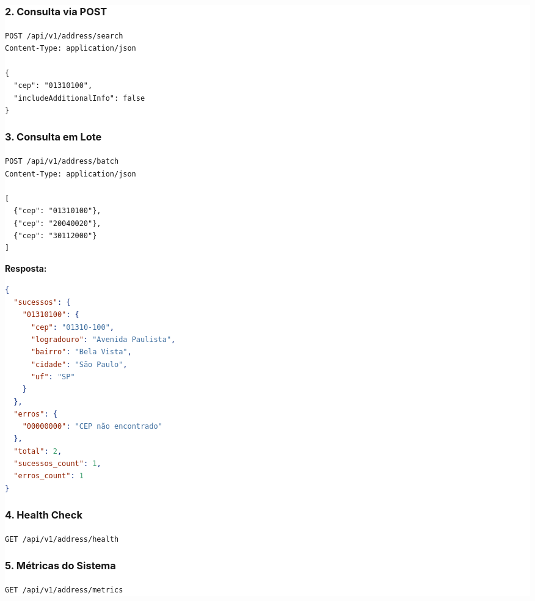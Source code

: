 ### 2. Consulta via POST
```http
POST /api/v1/address/search
Content-Type: application/json

{
  "cep": "01310100",
  "includeAdditionalInfo": false
}
```

### 3. Consulta em Lote
```http
POST /api/v1/address/batch
Content-Type: application/json

[
  {"cep": "01310100"},
  {"cep": "20040020"},
  {"cep": "30112000"}
]
```

**Resposta:**
```json
{
  "sucessos": {
    "01310100": {
      "cep": "01310-100",
      "logradouro": "Avenida Paulista",
      "bairro": "Bela Vista",
      "cidade": "São Paulo",
      "uf": "SP"
    }
  },
  "erros": {
    "00000000": "CEP não encontrado"
  },
  "total": 2,
  "sucessos_count": 1,
  "erros_count": 1
}
```

### 4. Health Check
```http
GET /api/v1/address/health
```

### 5. Métricas do Sistema
```http
GET /api/v1/address/metrics
```
